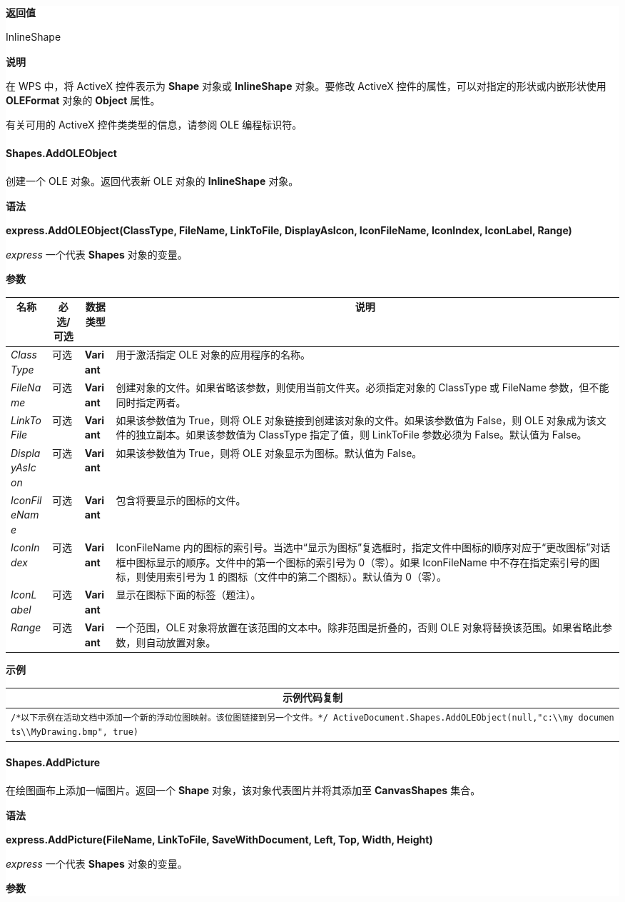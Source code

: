 **返回值**

InlineShape

**说明**

在 WPS 中，将 ActiveX 控件表示为 **Shape** 对象或 **InlineShape** 对象。要修改 ActiveX 控件的属性，可以对指定的形状或内嵌形状使用 **OLEFormat** 对象的 **Object** 属性。

有关可用的 ActiveX 控件类类型的信息，请参阅 OLE 编程标识符。

#### **Shapes.AddOLEObject**

创建一个 OLE 对象。返回代表新 OLE 对象的 **InlineShape** 对象。

**语法**

**express.AddOLEObject(ClassType, FileName, LinkToFile, DisplayAsIcon, IconFileName, IconIndex, IconLabel, Range)**

*express*   一个代表 **Shapes** 对象的变量。

**参数**

| **名称**        | **必选/可选** | **数据类型** | **说明**                                                     |
| --------------- | ------------- | ------------ | ------------------------------------------------------------ |
| *ClassType*     | 可选          | **Variant**  | 用于激活指定 OLE 对象的应用程序的名称。                      |
| *FileName*      | 可选          | **Variant**  | 创建对象的文件。如果省略该参数，则使用当前文件夹。必须指定对象的 ClassType 或 FileName 参数，但不能同时指定两者。 |
| *LinkToFile*    | 可选          | **Variant**  | 如果该参数值为 True，则将 OLE 对象链接到创建该对象的文件。如果该参数值为 False，则 OLE 对象成为该文件的独立副本。如果该参数值为 ClassType 指定了值，则 LinkToFile 参数必须为 False。默认值为 False。 |
| *DisplayAsIcon* | 可选          | **Variant**  | 如果该参数值为 True，则将 OLE 对象显示为图标。默认值为 False。 |
| *IconFileName*  | 可选          | **Variant**  | 包含将要显示的图标的文件。                                   |
| *IconIndex*     | 可选          | **Variant**  | IconFileName 内的图标的索引号。当选中“显示为图标”复选框时，指定文件中图标的顺序对应于“更改图标”对话框中图标显示的顺序。文件中的第一个图标的索引号为 0（零）。如果 IconFileName 中不存在指定索引号的图标，则使用索引号为 1 的图标（文件中的第二个图标）。默认值为 0（零）。 |
| *IconLabel*     | 可选          | **Variant**  | 显示在图标下面的标签（题注）。                               |
| *Range*         | 可选          | **Variant**  | 一个范围，OLE 对象将放置在该范围的文本中。除非范围是折叠的，否则 OLE 对象将替换该范围。如果省略此参数，则自动放置对象。 |

**示例**

| 示例代码复制                                                 |
| ------------------------------------------------------------ |
| `/*以下示例在活动文档中添加一个新的浮动位图映射。该位图链接到另一个文件。*/ ActiveDocument.Shapes.AddOLEObject(null,"c:\\my documents\\MyDrawing.bmp", true)` |

#### **Shapes.AddPicture**

在绘图画布上添加一幅图片。返回一个 **Shape** 对象，该对象代表图片并将其添加至 **CanvasShapes** 集合。

**语法**

**express.AddPicture(FileName, LinkToFile, SaveWithDocument, Left, Top, Width, Height)**

*express*   一个代表 **Shapes** 对象的变量。

**参数**
